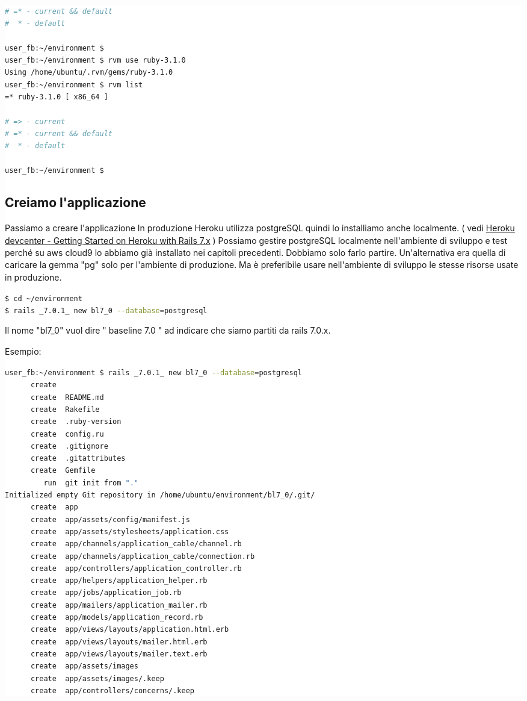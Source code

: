 ```bash
# =* - current && default
#  * - default

user_fb:~/environment $ 
user_fb:~/environment $ rvm use ruby-3.1.0
Using /home/ubuntu/.rvm/gems/ruby-3.1.0
user_fb:~/environment $ rvm list
=* ruby-3.1.0 [ x86_64 ]

# => - current
# =* - current && default
#  * - default

user_fb:~/environment $ 
```



## Creiamo l'applicazione

Passiamo a creare l'applicazione
In produzione Heroku utilizza postgreSQL quindi lo installiamo anche localmente. ( vedi [Heroku devcenter - Getting Started on Heroku with Rails 7.x](https://devcenter.heroku.com/articles/getting-started-with-rails7) )
Possiamo gestire postgreSQL localmente nell'ambiente di sviluppo e test perché su aws cloud9 lo abbiamo già installato nei capitoli precedenti. Dobbiamo solo farlo partire. 
Un'alternativa era quella di caricare la gemma "pg" solo per l'ambiente di produzione. Ma è preferibile usare nell'ambiente di sviluppo le stesse risorse usate in produzione.

```bash
$ cd ~/environment
$ rails _7.0.1_ new bl7_0 --database=postgresql
```

Il nome "bl7_0" vuol dire " baseline 7.0 " ad indicare che siamo partiti da rails 7.0.x.

Esempio:

```bash
user_fb:~/environment $ rails _7.0.1_ new bl7_0 --database=postgresql
      create  
      create  README.md
      create  Rakefile
      create  .ruby-version
      create  config.ru
      create  .gitignore
      create  .gitattributes
      create  Gemfile
         run  git init from "."
Initialized empty Git repository in /home/ubuntu/environment/bl7_0/.git/
      create  app
      create  app/assets/config/manifest.js
      create  app/assets/stylesheets/application.css
      create  app/channels/application_cable/channel.rb
      create  app/channels/application_cable/connection.rb
      create  app/controllers/application_controller.rb
      create  app/helpers/application_helper.rb
      create  app/jobs/application_job.rb
      create  app/mailers/application_mailer.rb
      create  app/models/application_record.rb
      create  app/views/layouts/application.html.erb
      create  app/views/layouts/mailer.html.erb
      create  app/views/layouts/mailer.text.erb
      create  app/assets/images
      create  app/assets/images/.keep
      create  app/controllers/concerns/.keep
```
